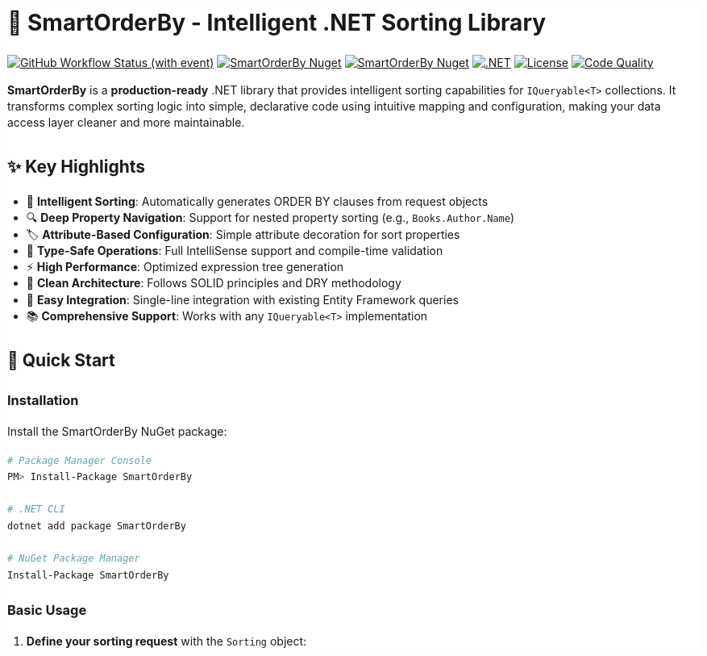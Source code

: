 # 🚀 SmartOrderBy - Intelligent .NET Sorting Library

[![GitHub Workflow Status (with event)](https://img.shields.io/github/actions/workflow/status/byerlikaya/SmartOrderBy/ci.yml)](https://github.com/byerlikaya/SmartOrderBy/actions)
[![SmartOrderBy Nuget](https://img.shields.io/nuget/v/SmartOrderBy)](https://www.nuget.org/packages/SmartOrderBy)
[![SmartOrderBy Nuget](https://img.shields.io/nuget/dt/SmartOrderBy)](https://www.nuget.org/packages/SmartOrderBy)
[![.NET](https://img.shields.io/badge/.NET-Standard%202.0%2B-blue.svg)](https://dotnet.microsoft.com/)
[![License](https://img.shields.io/badge/License-MIT-green.svg)](LICENSE)
[![Code Quality](https://img.shields.io/badge/Code%20Quality-SOLID%20%7C%20DRY-brightgreen.svg)](https://github.com/byerlikaya/SmartOrderBy)

**SmartOrderBy** is a **production-ready** .NET library that provides intelligent sorting capabilities for `IQueryable<T>` collections. It transforms complex sorting logic into simple, declarative code using intuitive mapping and configuration, making your data access layer cleaner and more maintainable.

## ✨ Key Highlights

* 🎯 **Intelligent Sorting**: Automatically generates ORDER BY clauses from request objects
* 🔍 **Deep Property Navigation**: Support for nested property sorting (e.g., `Books.Author.Name`)
* 🏷️ **Attribute-Based Configuration**: Simple attribute decoration for sort properties
* 🔧 **Type-Safe Operations**: Full IntelliSense support and compile-time validation
* ⚡ **High Performance**: Optimized expression tree generation
* 🎨 **Clean Architecture**: Follows SOLID principles and DRY methodology
* 🔌 **Easy Integration**: Single-line integration with existing Entity Framework queries
* 📚 **Comprehensive Support**: Works with any `IQueryable<T>` implementation

## 🚀 Quick Start

### **Installation**

Install the SmartOrderBy NuGet package:

```bash
# Package Manager Console
PM> Install-Package SmartOrderBy

# .NET CLI
dotnet add package SmartOrderBy

# NuGet Package Manager
Install-Package SmartOrderBy
```

### **Basic Usage**

1. **Define your sorting request** with the `Sorting` object:
